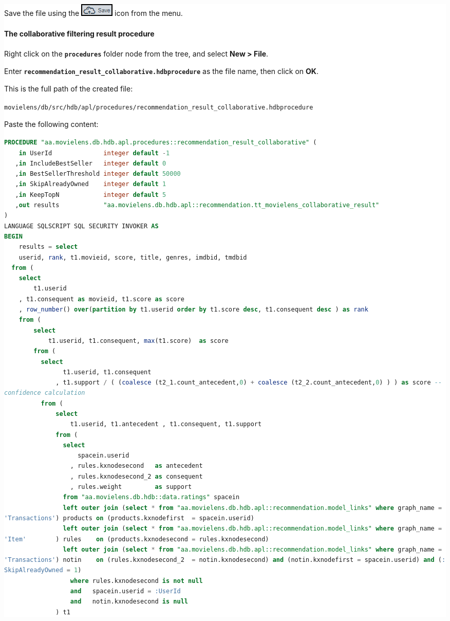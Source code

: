 Save the file using the ![save](00-save.png) icon from the menu.

#### The collaborative filtering result procedure

Right click on the **`procedures`** folder node from the tree, and select **New > File**.

Enter **`recommendation_result_collaborative.hdbprocedure`** as the file name, then click on **OK**.

This is the full path of the created file:

```
movielens/db/src/hdb/apl/procedures/recommendation_result_collaborative.hdbprocedure
```

Paste the following content:

```SQL
PROCEDURE "aa.movielens.db.hdb.apl.procedures::recommendation_result_collaborative" (
    in UserId              integer default -1
   ,in IncludeBestSeller   integer default 0
   ,in BestSellerThreshold integer default 50000
   ,in SkipAlreadyOwned    integer default 1
   ,in KeepTopN            integer default 5
   ,out results            "aa.movielens.db.hdb.apl::recommendation.tt_movielens_collaborative_result"
)
LANGUAGE SQLSCRIPT SQL SECURITY INVOKER AS
BEGIN
    results = select
    userid, rank, t1.movieid, score, title, genres, imdbid, tmdbid
  from (
    select
        t1.userid
    , t1.consequent as movieid, t1.score as score
    , row_number() over(partition by t1.userid order by t1.score desc, t1.consequent desc ) as rank
    from (
        select
            t1.userid, t1.consequent, max(t1.score)  as score
        from (
          select
                t1.userid, t1.consequent
              , t1.support / ( (coalesce (t2_1.count_antecedent,0) + coalesce (t2_2.count_antecedent,0) ) ) as score -- confidence calculation
          from (
              select
                  t1.userid, t1.antecedent , t1.consequent, t1.support
              from (
                select
                    spacein.userid
                  , rules.kxnodesecond   as antecedent
                  , rules.kxnodesecond_2 as consequent
                  , rules.weight         as support
                from "aa.movielens.db.hdb::data.ratings" spacein
                left outer join (select * from "aa.movielens.db.hdb.apl::recommendation.model_links" where graph_name = 'Transactions') products on (products.kxnodefirst  = spacein.userid)
                left outer join (select * from "aa.movielens.db.hdb.apl::recommendation.model_links" where graph_name = 'Item'        ) rules    on (products.kxnodesecond = rules.kxnodesecond)
                left outer join (select * from "aa.movielens.db.hdb.apl::recommendation.model_links" where graph_name = 'Transactions') notin    on (rules.kxnodesecond_2  = notin.kxnodesecond) and (notin.kxnodefirst = spacein.userid) and (:SkipAlreadyOwned = 1)
                  where rules.kxnodesecond is not null
                  and   spacein.userid = :UserId
                  and   notin.kxnodesecond is null
              ) t1
```